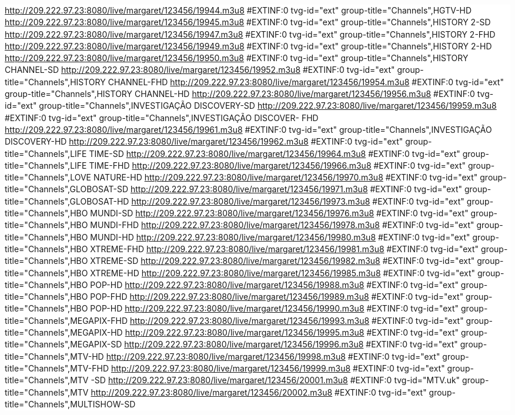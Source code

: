 http://209.222.97.23:8080/live/margaret/123456/19944.m3u8
#EXTINF:0 tvg-id="ext" group-title="Channels",HGTV-HD
http://209.222.97.23:8080/live/margaret/123456/19945.m3u8
#EXTINF:0 tvg-id="ext" group-title="Channels",HISTORY 2-SD
http://209.222.97.23:8080/live/margaret/123456/19947.m3u8
#EXTINF:0 tvg-id="ext" group-title="Channels",HISTORY 2-FHD
http://209.222.97.23:8080/live/margaret/123456/19949.m3u8
#EXTINF:0 tvg-id="ext" group-title="Channels",HISTORY 2-HD
http://209.222.97.23:8080/live/margaret/123456/19950.m3u8
#EXTINF:0 tvg-id="ext" group-title="Channels",HISTORY CHANNEL-SD
http://209.222.97.23:8080/live/margaret/123456/19952.m3u8
#EXTINF:0 tvg-id="ext" group-title="Channels",HISTORY CHANNEL-FHD
http://209.222.97.23:8080/live/margaret/123456/19954.m3u8
#EXTINF:0 tvg-id="ext" group-title="Channels",HISTORY CHANNEL-HD
http://209.222.97.23:8080/live/margaret/123456/19956.m3u8
#EXTINF:0 tvg-id="ext" group-title="Channels",INVESTIGAÇÃO DISCOVERY-SD
http://209.222.97.23:8080/live/margaret/123456/19959.m3u8
#EXTINF:0 tvg-id="ext" group-title="Channels",INVESTIGAÇÃO DISCOVER- FHD
http://209.222.97.23:8080/live/margaret/123456/19961.m3u8
#EXTINF:0 tvg-id="ext" group-title="Channels",INVESTIGAÇÃO DISCOVERY-HD
http://209.222.97.23:8080/live/margaret/123456/19962.m3u8
#EXTINF:0 tvg-id="ext" group-title="Channels",LIFE TIME-SD
http://209.222.97.23:8080/live/margaret/123456/19964.m3u8
#EXTINF:0 tvg-id="ext" group-title="Channels",LIFE TIME-FHD
http://209.222.97.23:8080/live/margaret/123456/19966.m3u8
#EXTINF:0 tvg-id="ext" group-title="Channels",LOVE NATURE-HD
http://209.222.97.23:8080/live/margaret/123456/19970.m3u8
#EXTINF:0 tvg-id="ext" group-title="Channels",GLOBOSAT-SD
http://209.222.97.23:8080/live/margaret/123456/19971.m3u8
#EXTINF:0 tvg-id="ext" group-title="Channels",GLOBOSAT-HD
http://209.222.97.23:8080/live/margaret/123456/19973.m3u8
#EXTINF:0 tvg-id="ext" group-title="Channels",HBO MUNDI-SD
http://209.222.97.23:8080/live/margaret/123456/19976.m3u8
#EXTINF:0 tvg-id="ext" group-title="Channels",HBO MUNDI-FHD
http://209.222.97.23:8080/live/margaret/123456/19978.m3u8
#EXTINF:0 tvg-id="ext" group-title="Channels",HBO MUNDI-HD
http://209.222.97.23:8080/live/margaret/123456/19980.m3u8
#EXTINF:0 tvg-id="ext" group-title="Channels",HBO XTREME-FHD
http://209.222.97.23:8080/live/margaret/123456/19981.m3u8
#EXTINF:0 tvg-id="ext" group-title="Channels",HBO XTREME-SD
http://209.222.97.23:8080/live/margaret/123456/19982.m3u8
#EXTINF:0 tvg-id="ext" group-title="Channels",HBO XTREME-HD
http://209.222.97.23:8080/live/margaret/123456/19985.m3u8
#EXTINF:0 tvg-id="ext" group-title="Channels",HBO POP-HD
http://209.222.97.23:8080/live/margaret/123456/19988.m3u8
#EXTINF:0 tvg-id="ext" group-title="Channels",HBO POP-FHD
http://209.222.97.23:8080/live/margaret/123456/19989.m3u8
#EXTINF:0 tvg-id="ext" group-title="Channels",HBO POP-HD
http://209.222.97.23:8080/live/margaret/123456/19990.m3u8
#EXTINF:0 tvg-id="ext" group-title="Channels",MEGAPIX-FHD
http://209.222.97.23:8080/live/margaret/123456/19993.m3u8
#EXTINF:0 tvg-id="ext" group-title="Channels",MEGAPIX-HD
http://209.222.97.23:8080/live/margaret/123456/19995.m3u8
#EXTINF:0 tvg-id="ext" group-title="Channels",MEGAPIX-SD
http://209.222.97.23:8080/live/margaret/123456/19996.m3u8
#EXTINF:0 tvg-id="ext" group-title="Channels",MTV-HD
http://209.222.97.23:8080/live/margaret/123456/19998.m3u8
#EXTINF:0 tvg-id="ext" group-title="Channels",MTV-FHD
http://209.222.97.23:8080/live/margaret/123456/19999.m3u8
#EXTINF:0 tvg-id="ext" group-title="Channels",MTV -SD
http://209.222.97.23:8080/live/margaret/123456/20001.m3u8
#EXTINF:0 tvg-id="MTV.uk" group-title="Channels",MTV
http://209.222.97.23:8080/live/margaret/123456/20002.m3u8
#EXTINF:0 tvg-id="ext" group-title="Channels",MULTISHOW-SD